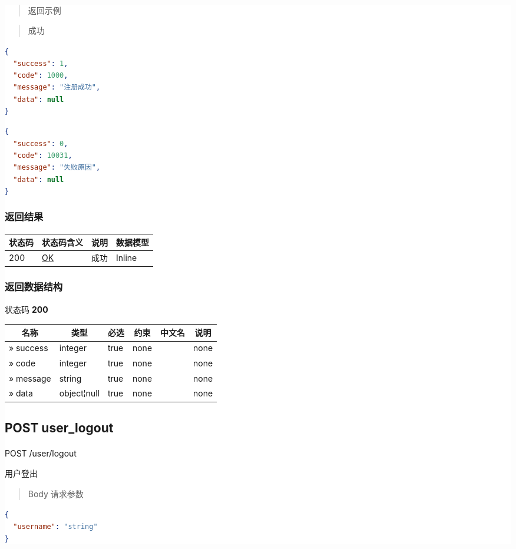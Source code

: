 > 返回示例

> 成功

```json
{
  "success": 1,
  "code": 1000,
  "message": "注册成功",
  "data": null
}
```

```json
{
  "success": 0,
  "code": 10031,
  "message": "失败原因",
  "data": null
}
```

### 返回结果

|状态码|状态码含义|说明|数据模型|
|---|---|---|---|
|200|[OK](https://tools.ietf.org/html/rfc7231#section-6.3.1)|成功|Inline|

### 返回数据结构

状态码 **200**

|名称|类型|必选|约束|中文名|说明|
|---|---|---|---|---|---|
|» success|integer|true|none||none|
|» code|integer|true|none||none|
|» message|string|true|none||none|
|» data|object¦null|true|none||none|

## POST user_logout

POST /user/logout

用户登出

> Body 请求参数

```json
{
  "username": "string"
}
```
